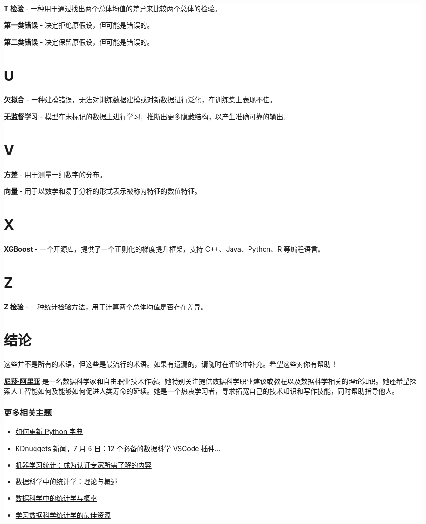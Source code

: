 **T 检验** - 一种用于通过找出两个总体均值的差异来比较两个总体的检验。

**第一类错误** - 决定拒绝原假设，但可能是错误的。

**第二类错误** - 决定保留原假设，但可能是错误的。

# U

**欠拟合** - 一种建模错误，无法对训练数据建模或对新数据进行泛化，在训练集上表现不佳。

**无监督学习** - 模型在未标记的数据上进行学习，推断出更多隐藏结构，以产生准确可靠的输出。

# V

**方差** - 用于测量一组数字的分布。

**向量** - 用于以数学和易于分析的形式表示被称为特征的数值特征。

# X

**XGBoost** - 一个开源库，提供了一个正则化的梯度提升框架，支持 C++、Java、Python、R 等编程语言。

# Z

**Z 检验** - 一种统计检验方法，用于计算两个总体均值是否存在差异。

# 结论

这些并不是所有的术语，但这些是最流行的术语。如果有遗漏的，请随时在评论中补充。希望这些对你有帮助！

**[尼莎·阿里亚](https://www.linkedin.com/in/nisha-arya-ahmed/)** 是一名数据科学家和自由职业技术作家。她特别关注提供数据科学职业建议或教程以及数据科学相关的理论知识。她还希望探索人工智能如何及能够如何促进人类寿命的延续。她是一个热衷学习者，寻求拓宽自己的技术知识和写作技能，同时帮助指导他人。

### 更多相关主题

+   [如何更新 Python 字典](https://www.kdnuggets.com/2023/02/update-python-dictionary.html)

+   [KDnuggets 新闻，7 月 6 日：12 个必备的数据科学 VSCode 插件…](https://www.kdnuggets.com/2022/n27.html)

+   [机器学习统计：成为认证专家所需了解的内容](https://www.kdnuggets.com/2024/03/sas-statistics-machine-learning-need-know-become-certified-expert)

+   [数据科学中的统计学：理论与概述](https://www.kdnuggets.com/statistics-in-data-science-theory-and-overview)

+   [数据科学中的统计学与概率](https://www.kdnuggets.com/2022/06/statistics-probability-data-science.html)

+   [学习数据科学统计学的最佳资源](https://www.kdnuggets.com/2021/12/springboard-top-resources-learn-data-science-statistics.html)
